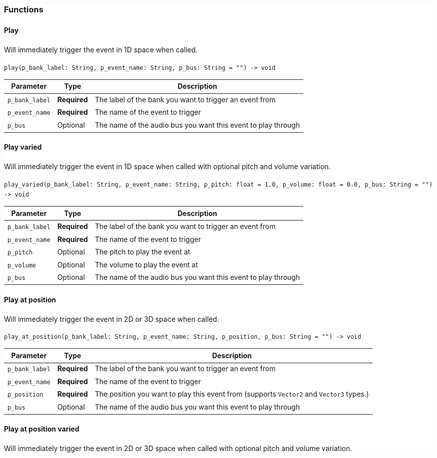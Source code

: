 ### Functions

#### Play

Will immediately trigger the event in 1D space when called.

`play(p_bank_label: String, p_event_name: String, p_bus: String = "") -> void`

| Parameter | Type | Description |
| --- | --- | --- |
| `p_bank_label` | **Required** | The label of the bank you want to trigger an event from |
| `p_event_name` | **Required** | The name of the event to trigger |
| `p_bus` | Optional | The name of the audio bus you want this event to play through |

#### Play varied

Will immediately trigger the event in 1D space when called with optional pitch and volume variation.

`play_varied(p_bank_label: String, p_event_name: String, p_pitch: float = 1.0, p_volume: float = 0.0, p_bus: String = "") -> void`

| Parameter | Type | Description |
| --- | --- | --- |
| `p_bank_label` | **Required** | The label of the bank you want to trigger an event from |
| `p_event_name` | **Required** | The name of the event to trigger |
| `p_pitch` | Optional | The pitch to play the event at |
| `p_volume` | Optional | The volume to play the event at |
| `p_bus` | Optional | The name of the audio bus you want this event to play through |

#### Play at position

Will immediately trigger the event in 2D or 3D space when called.

`play_at_position(p_bank_label: String, p_event_name: String, p_position, p_bus: String = "") -> void`

| Parameter | Type | Description |
| --- | --- | --- |
| `p_bank_label` | **Required** | The label of the bank you want to trigger an event from |
| `p_event_name` | **Required** | The name of the event to trigger |
| `p_position` | **Required** | The position you want to play this event from (supports `Vector2` and `Vector3` types.) |
| `p_bus` | Optional | The name of the audio bus you want this event to play through |

#### Play at position varied

Will immediately trigger the event in 2D or 3D space when called with optional pitch and volume variation.
